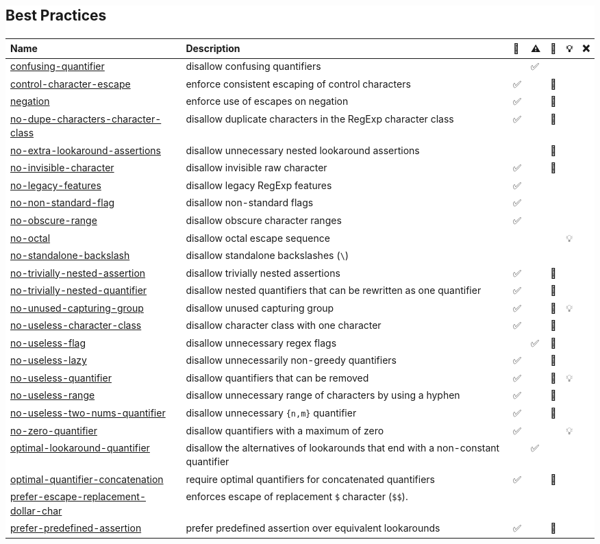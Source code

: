 ## Best Practices

| Name                                                                                               | Description                                                                                | 💼 | ⚠️ | 🔧 | 💡 | ❌  |
| :------------------------------------------------------------------------------------------------- | :----------------------------------------------------------------------------------------- | :- | :- | :- | :- | :- |
| [confusing-quantifier](../../docs/rules/confusing-quantifier.md)                                   | disallow confusing quantifiers                                                             |    | ✅  |    |    |    |
| [control-character-escape](../../docs/rules/control-character-escape.md)                           | enforce consistent escaping of control characters                                          | ✅  |    | 🔧 |    |    |
| [negation](../../docs/rules/negation.md)                                                           | enforce use of escapes on negation                                                         | ✅  |    | 🔧 |    |    |
| [no-dupe-characters-character-class](../../docs/rules/no-dupe-characters-character-class.md)       | disallow duplicate characters in the RegExp character class                                | ✅  |    | 🔧 |    |    |
| [no-extra-lookaround-assertions](../../docs/rules/no-extra-lookaround-assertions.md)               | disallow unnecessary nested lookaround assertions                                          |    |    | 🔧 |    |    |
| [no-invisible-character](../../docs/rules/no-invisible-character.md)                               | disallow invisible raw character                                                           | ✅  |    | 🔧 |    |    |
| [no-legacy-features](../../docs/rules/no-legacy-features.md)                                       | disallow legacy RegExp features                                                            | ✅  |    |    |    |    |
| [no-non-standard-flag](../../docs/rules/no-non-standard-flag.md)                                   | disallow non-standard flags                                                                | ✅  |    |    |    |    |
| [no-obscure-range](../../docs/rules/no-obscure-range.md)                                           | disallow obscure character ranges                                                          | ✅  |    |    |    |    |
| [no-octal](../../docs/rules/no-octal.md)                                                           | disallow octal escape sequence                                                             |    |    |    | 💡 |    |
| [no-standalone-backslash](../../docs/rules/no-standalone-backslash.md)                             | disallow standalone backslashes (`\`)                                                      |    |    |    |    |    |
| [no-trivially-nested-assertion](../../docs/rules/no-trivially-nested-assertion.md)                 | disallow trivially nested assertions                                                       | ✅  |    | 🔧 |    |    |
| [no-trivially-nested-quantifier](../../docs/rules/no-trivially-nested-quantifier.md)               | disallow nested quantifiers that can be rewritten as one quantifier                        | ✅  |    | 🔧 |    |    |
| [no-unused-capturing-group](../../docs/rules/no-unused-capturing-group.md)                         | disallow unused capturing group                                                            | ✅  |    | 🔧 | 💡 |    |
| [no-useless-character-class](../../docs/rules/no-useless-character-class.md)                       | disallow character class with one character                                                | ✅  |    | 🔧 |    |    |
| [no-useless-flag](../../docs/rules/no-useless-flag.md)                                             | disallow unnecessary regex flags                                                           |    | ✅  | 🔧 |    |    |
| [no-useless-lazy](../../docs/rules/no-useless-lazy.md)                                             | disallow unnecessarily non-greedy quantifiers                                              | ✅  |    | 🔧 |    |    |
| [no-useless-quantifier](../../docs/rules/no-useless-quantifier.md)                                 | disallow quantifiers that can be removed                                                   | ✅  |    | 🔧 | 💡 |    |
| [no-useless-range](../../docs/rules/no-useless-range.md)                                           | disallow unnecessary range of characters by using a hyphen                                 | ✅  |    | 🔧 |    |    |
| [no-useless-two-nums-quantifier](../../docs/rules/no-useless-two-nums-quantifier.md)               | disallow unnecessary `{n,m}` quantifier                                                    | ✅  |    | 🔧 |    |    |
| [no-zero-quantifier](../../docs/rules/no-zero-quantifier.md)                                       | disallow quantifiers with a maximum of zero                                                | ✅  |    |    | 💡 |    |
| [optimal-lookaround-quantifier](../../docs/rules/optimal-lookaround-quantifier.md)                 | disallow the alternatives of lookarounds that end with a non-constant quantifier           |    | ✅  |    |    |    |
| [optimal-quantifier-concatenation](../../docs/rules/optimal-quantifier-concatenation.md)           | require optimal quantifiers for concatenated quantifiers                                   | ✅  |    | 🔧 |    |    |
| [prefer-escape-replacement-dollar-char](../../docs/rules/prefer-escape-replacement-dollar-char.md) | enforces escape of replacement `$` character (`$$`).                                       |    |    |    |    |    |
| [prefer-predefined-assertion](../../docs/rules/prefer-predefined-assertion.md)                     | prefer predefined assertion over equivalent lookarounds                                    | ✅  |    | 🔧 |    |    |